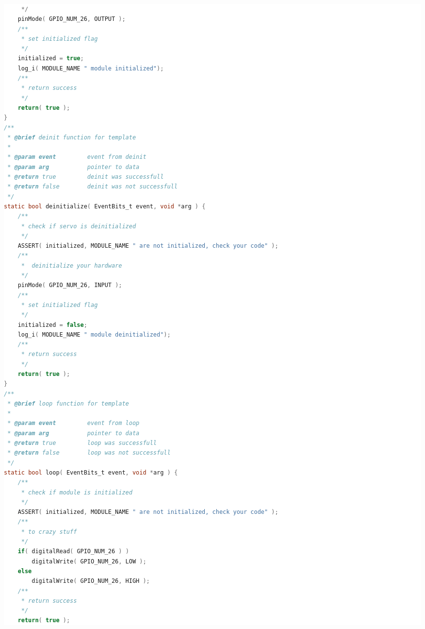 ```c
     */
    pinMode( GPIO_NUM_26, OUTPUT );
    /**
     * set initialized flag
     */
    initialized = true;
    log_i( MODULE_NAME " module initialized");
    /**
     * return success
     */
    return( true );
}
/**
 * @brief deinit function for template
 * 
 * @param event         event from deinit
 * @param arg           pointer to data
 * @return true         deinit was successfull
 * @return false        deinit was not successfull
 */
static bool deinitialize( EventBits_t event, void *arg ) {
    /**
     * check if servo is deinitialized
     */
    ASSERT( initialized, MODULE_NAME " are not initialized, check your code" );
    /**
     *  deinitialize your hardware
     */
    pinMode( GPIO_NUM_26, INPUT );
    /**
     * set initialized flag
     */
    initialized = false;
    log_i( MODULE_NAME " module deinitialized");
    /**
     * return success
     */
    return( true );
}
/**
 * @brief loop function for template
 * 
 * @param event         event from loop
 * @param arg           pointer to data
 * @return true         loop was successfull
 * @return false        loop was not successfull
 */
static bool loop( EventBits_t event, void *arg ) {
    /**
     * check if module is initialized
     */
    ASSERT( initialized, MODULE_NAME " are not initialized, check your code" );
    /**
     * to crazy stuff
     */
    if( digitalRead( GPIO_NUM_26 ) )
        digitalWrite( GPIO_NUM_26, LOW );
    else
        digitalWrite( GPIO_NUM_26, HIGH );
    /**
     * return success
     */
    return( true );
```